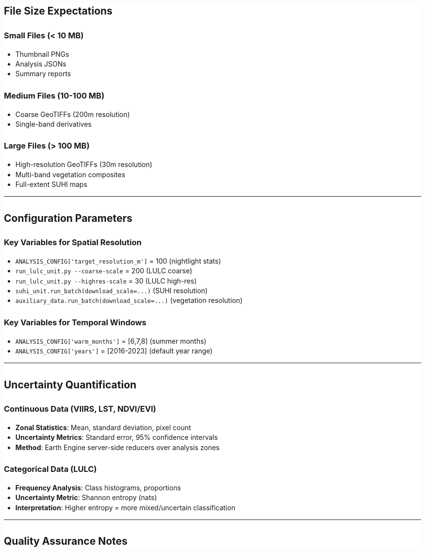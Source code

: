 
## File Size Expectations

### Small Files (< 10 MB)
- Thumbnail PNGs
- Analysis JSONs
- Summary reports

### Medium Files (10-100 MB)
- Coarse GeoTIFFs (200m resolution)
- Single-band derivatives

### Large Files (> 100 MB)
- High-resolution GeoTIFFs (30m resolution)
- Multi-band vegetation composites
- Full-extent SUHI maps

---

## Configuration Parameters

### Key Variables for Spatial Resolution
- `ANALYSIS_CONFIG['target_resolution_m']` = 100 (nightlight stats)
- `run_lulc_unit.py --coarse-scale` = 200 (LULC coarse)
- `run_lulc_unit.py --highres-scale` = 30 (LULC high-res)
- `suhi_unit.run_batch(download_scale=...)` (SUHI resolution)
- `auxiliary_data.run_batch(download_scale=...)` (vegetation resolution)

### Key Variables for Temporal Windows
- `ANALYSIS_CONFIG['warm_months']` = [6,7,8] (summer months)
- `ANALYSIS_CONFIG['years']` = [2016-2023] (default year range)

---

## Uncertainty Quantification

### Continuous Data (VIIRS, LST, NDVI/EVI)
- **Zonal Statistics**: Mean, standard deviation, pixel count
- **Uncertainty Metrics**: Standard error, 95% confidence intervals
- **Method**: Earth Engine server-side reducers over analysis zones

### Categorical Data (LULC)
- **Frequency Analysis**: Class histograms, proportions
- **Uncertainty Metric**: Shannon entropy (nats)
- **Interpretation**: Higher entropy = more mixed/uncertain classification

---

## Quality Assurance Notes
